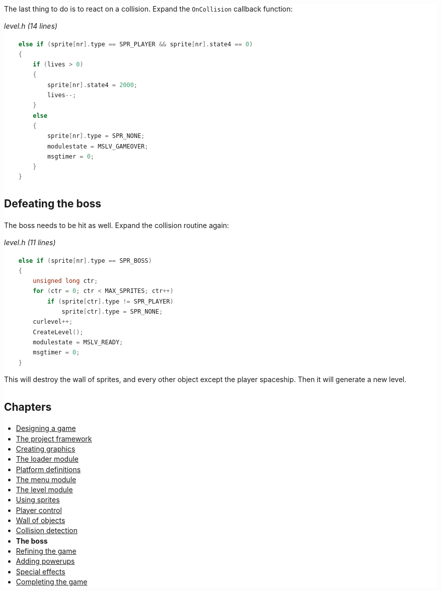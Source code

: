 The last thing to do is to react on a collision. Expand the `OnCollision` callback function:

_level.h (14 lines)_
```c++
    else if (sprite[nr].type == SPR_PLAYER && sprite[nr].state4 == 0)
    {
        if (lives > 0)
        {
            sprite[nr].state4 = 2000;
            lives--;
        }
        else
        {
            sprite[nr].type = SPR_NONE;
            modulestate = MSLV_GAMEOVER;
            msgtimer = 0;
        }
    }
```

## Defeating the boss
The boss needs to be hit as well. Expand the collision routine again:

_level.h (11 lines)_
```c++
    else if (sprite[nr].type == SPR_BOSS)
    {
        unsigned long ctr;
        for (ctr = 0; ctr < MAX_SPRITES; ctr++)
            if (sprite[ctr].type != SPR_PLAYER)
                sprite[ctr].type = SPR_NONE;
        curlevel++;
        CreateLevel();
        modulestate = MSLV_READY;
        msgtimer = 0;
    }
```

This will destroy the wall of sprites, and every other object except the player spaceship. Then it will generate a new level.

## Chapters
* [Designing a game](tutorials_blastar_design.md)
* [The project framework](tutorials_blastar_framework.md)
* [Creating graphics](tutorials_blastar_graphics.md)
* [The loader module](tutorials_blastar_loader.md)
* [Platform definitions](tutorials_blastar_definitions.md)
* [The menu module](tutorials_blastar_menu.md)
* [The level module](tutorials_blastar_level.md)
* [Using sprites](tutorials_blastar_sprites.md)
* [Player control](tutorials_blastar_control.md)
* [Wall of objects](tutorials_blastar_objects.md)
* [Collision detection](tutorials_blastar_collision.md)
* **The boss**
* [Refining the game](tutorials_blastar_refining.md)
* [Adding powerups](tutorials_blastar_powerups.md)
* [Special effects](tutorials_blastar_specialfx.md)
* [Completing the game](tutorials_blastar_completing.md)

